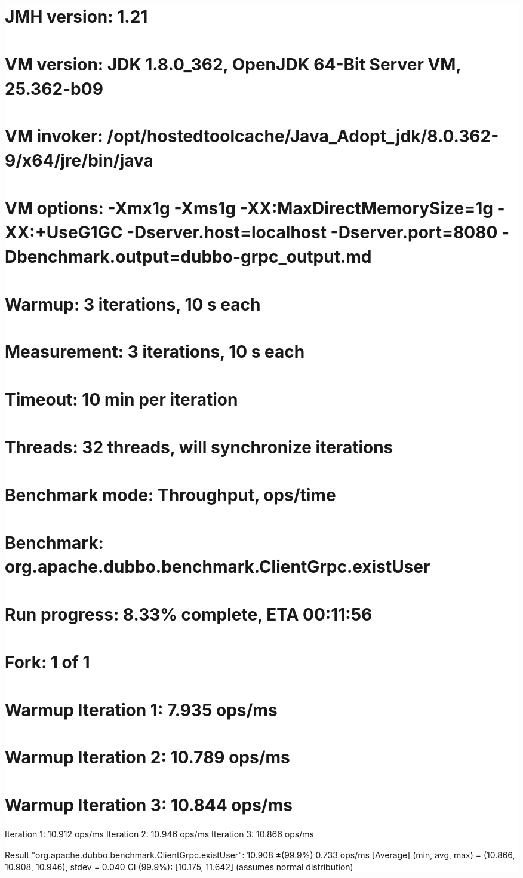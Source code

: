 
# JMH version: 1.21
# VM version: JDK 1.8.0_362, OpenJDK 64-Bit Server VM, 25.362-b09
# VM invoker: /opt/hostedtoolcache/Java_Adopt_jdk/8.0.362-9/x64/jre/bin/java
# VM options: -Xmx1g -Xms1g -XX:MaxDirectMemorySize=1g -XX:+UseG1GC -Dserver.host=localhost -Dserver.port=8080 -Dbenchmark.output=dubbo-grpc_output.md
# Warmup: 3 iterations, 10 s each
# Measurement: 3 iterations, 10 s each
# Timeout: 10 min per iteration
# Threads: 32 threads, will synchronize iterations
# Benchmark mode: Throughput, ops/time
# Benchmark: org.apache.dubbo.benchmark.ClientGrpc.existUser

# Run progress: 8.33% complete, ETA 00:11:56
# Fork: 1 of 1
# Warmup Iteration   1: 7.935 ops/ms
# Warmup Iteration   2: 10.789 ops/ms
# Warmup Iteration   3: 10.844 ops/ms
Iteration   1: 10.912 ops/ms
Iteration   2: 10.946 ops/ms
Iteration   3: 10.866 ops/ms


Result "org.apache.dubbo.benchmark.ClientGrpc.existUser":
  10.908 ±(99.9%) 0.733 ops/ms [Average]
  (min, avg, max) = (10.866, 10.908, 10.946), stdev = 0.040
  CI (99.9%): [10.175, 11.642] (assumes normal distribution)

